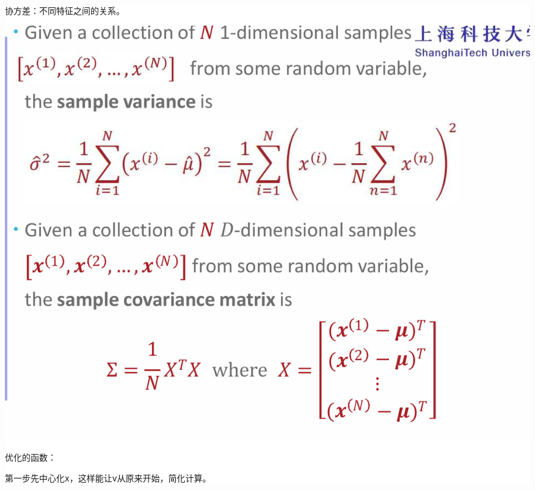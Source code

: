协方差：不同特征之间的关系。

![image-20250520133339374](assets/image-20250520133339374.png)

优化的函数：

第一步先中心化x，这样能让v从原来开始，简化计算。
